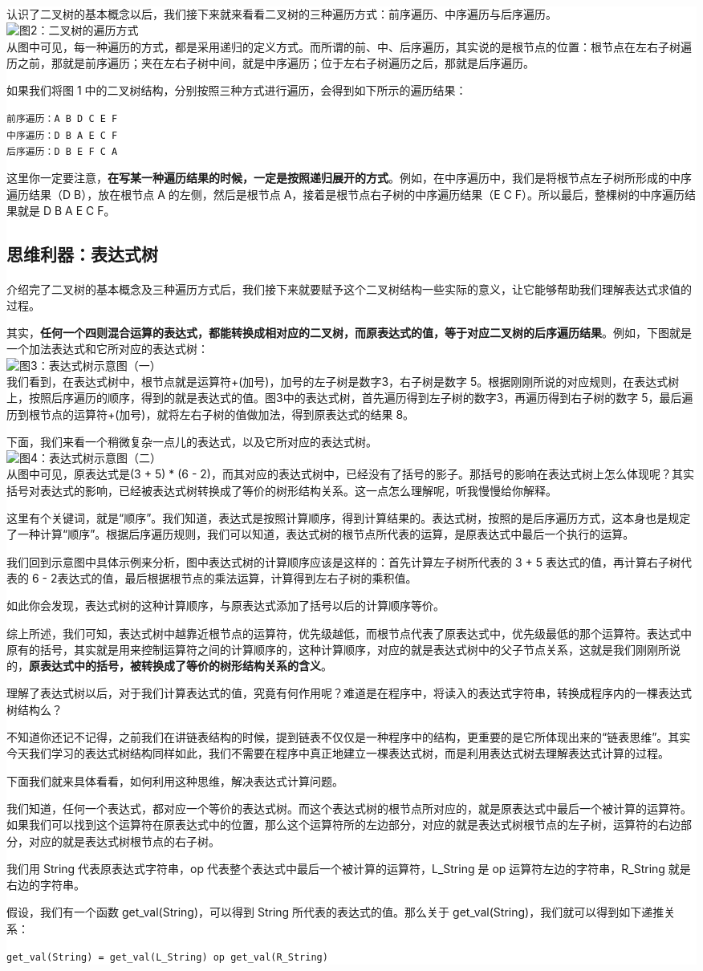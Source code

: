 认识了二叉树的基本概念以后，我们接下来就来看看二叉树的三种遍历方式：前序遍历、中序遍历与后序遍历。  
![](https://static001.geekbang.org/resource/image/e0/88/e00a304c35b4ec6afb19440877af4388.jpg "图2：二叉树的遍历方式")  
从图中可见，每一种遍历的方式，都是采用递归的定义方式。而所谓的前、中、后序遍历，其实说的是根节点的位置：根节点在左右子树遍历之前，那就是前序遍历；夹在左右子树中间，就是中序遍历；位于左右子树遍历之后，那就是后序遍历。

如果我们将图 1 中的二叉树结构，分别按照三种方式进行遍历，会得到如下所示的遍历结果：

```
前序遍历：A B D C E F
中序遍历：D B A E C F
后序遍历：D B E F C A

```

这里你一定要注意，**在写某一种遍历结果的时候，一定是按照递归展开的方式**。例如，在中序遍历中，我们是将根节点左子树所形成的中序遍历结果（D B），放在根节点 A 的左侧，然后是根节点 A，接着是根节点右子树的中序遍历结果（E C F）。所以最后，整棵树的中序遍历结果就是 D B A E C F。

## 思维利器：表达式树

介绍完了二叉树的基本概念及三种遍历方式后，我们接下来就要赋予这个二叉树结构一些实际的意义，让它能够帮助我们理解表达式求值的过程。

其实，**任何一个四则混合运算的表达式，都能转换成相对应的二叉树，而原表达式的值，等于对应二叉树的后序遍历结果**。例如，下图就是一个加法表达式和它所对应的表达式树：  
![](https://static001.geekbang.org/resource/image/3f/d3/3f3f949bd3ba8ef47f07d959459160d3.jpg "图3：表达式树示意图（一）")  
我们看到，在表达式树中，根节点就是运算符+(加号)，加号的左子树是数字3，右子树是数字 5。根据刚刚所说的对应规则，在表达式树上，按照后序遍历的顺序，得到的就是表达式的值。图3中的表达式树，首先遍历得到左子树的数字3，再遍历得到右子树的数字 5，最后遍历到根节点的运算符+(加号)，就将左右子树的值做加法，得到原表达式的结果 8。

下面，我们来看一个稍微复杂一点儿的表达式，以及它所对应的表达式树。  
![](https://static001.geekbang.org/resource/image/3d/fa/3d99dddcc2089643a6c49ea4427632fa.jpg "图4：表达式树示意图（二）")  
从图中可见，原表达式是(3 + 5) \* (6 - 2)，而其对应的表达式树中，已经没有了括号的影子。那括号的影响在表达式树上怎么体现呢？其实括号对表达式的影响，已经被表达式树转换成了等价的树形结构关系。这一点怎么理解呢，听我慢慢给你解释。

这里有个关键词，就是“顺序”。我们知道，表达式是按照计算顺序，得到计算结果的。表达式树，按照的是后序遍历方式，这本身也是规定了一种计算“顺序”。根据后序遍历规则，我们可以知道，表达式树的根节点所代表的运算，是原表达式中最后一个执行的运算。

我们回到示意图中具体示例来分析，图中表达式树的计算顺序应该是这样的：首先计算左子树所代表的 3 + 5 表达式的值，再计算右子树代表的 6 - 2表达式的值，最后根据根节点的乘法运算，计算得到左右子树的乘积值。

如此你会发现，表达式树的这种计算顺序，与原表达式添加了括号以后的计算顺序等价。

综上所述，我们可知，表达式树中越靠近根节点的运算符，优先级越低，而根节点代表了原表达式中，优先级最低的那个运算符。表达式中原有的括号，其实就是用来控制运算符之间的计算顺序的，这种计算顺序，对应的就是表达式树中的父子节点关系，这就是我们刚刚所说的，**原表达式中的括号，被转换成了等价的树形结构关系的含义**。

理解了表达式树以后，对于我们计算表达式的值，究竟有何作用呢？难道是在程序中，将读入的表达式字符串，转换成程序内的一棵表达式树结构么？

不知道你还记不记得，之前我们在讲链表结构的时候，提到链表不仅仅是一种程序中的结构，更重要的是它所体现出来的“链表思维”。其实今天我们学习的表达式树结构同样如此，我们不需要在程序中真正地建立一棵表达式树，而是利用表达式树去理解表达式计算的过程。

下面我们就来具体看看，如何利用这种思维，解决表达式计算问题。

我们知道，任何一个表达式，都对应一个等价的表达式树。而这个表达式树的根节点所对应的，就是原表达式中最后一个被计算的运算符。如果我们可以找到这个运算符在原表达式中的位置，那么这个运算符所的左边部分，对应的就是表达式树根节点的左子树，运算符的右边部分，对应的就是表达式树根节点的右子树。

我们用 String 代表原表达式字符串，op 代表整个表达式中最后一个被计算的运算符，L\_String 是 op 运算符左边的字符串，R\_String 就是右边的字符串。

假设，我们有一个函数 get\_val(String)，可以得到 String 所代表的表达式的值。那么关于 get\_val(String)，我们就可以得到如下递推关系：

```
get_val(String) = get_val(L_String) op get_val(R_String)

```
